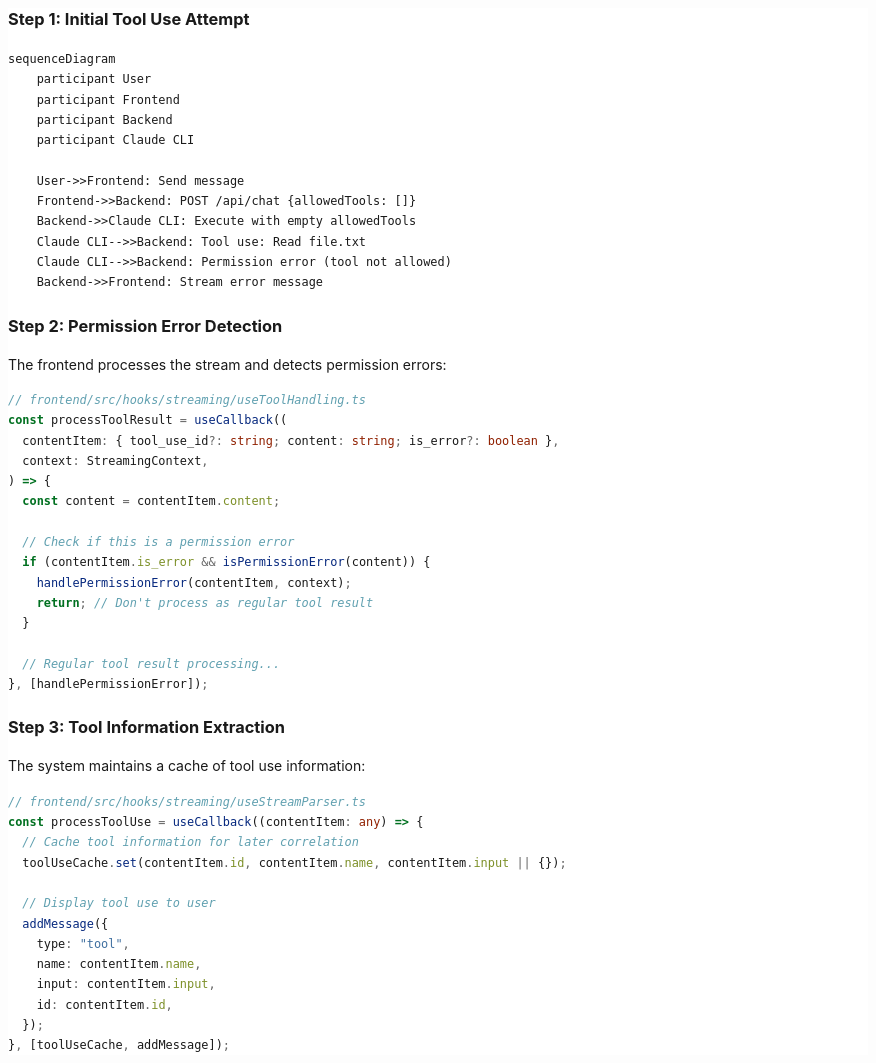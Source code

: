 ### Step 1: Initial Tool Use Attempt

```mermaid
sequenceDiagram
    participant User
    participant Frontend
    participant Backend
    participant Claude CLI
    
    User->>Frontend: Send message
    Frontend->>Backend: POST /api/chat {allowedTools: []}
    Backend->>Claude CLI: Execute with empty allowedTools
    Claude CLI-->>Backend: Tool use: Read file.txt
    Claude CLI-->>Backend: Permission error (tool not allowed)
    Backend->>Frontend: Stream error message
```

### Step 2: Permission Error Detection

The frontend processes the stream and detects permission errors:

```typescript
// frontend/src/hooks/streaming/useToolHandling.ts
const processToolResult = useCallback((
  contentItem: { tool_use_id?: string; content: string; is_error?: boolean },
  context: StreamingContext,
) => {
  const content = contentItem.content;
  
  // Check if this is a permission error
  if (contentItem.is_error && isPermissionError(content)) {
    handlePermissionError(contentItem, context);
    return; // Don't process as regular tool result
  }
  
  // Regular tool result processing...
}, [handlePermissionError]);
```

### Step 3: Tool Information Extraction

The system maintains a cache of tool use information:

```typescript
// frontend/src/hooks/streaming/useStreamParser.ts
const processToolUse = useCallback((contentItem: any) => {
  // Cache tool information for later correlation
  toolUseCache.set(contentItem.id, contentItem.name, contentItem.input || {});
  
  // Display tool use to user
  addMessage({
    type: "tool",
    name: contentItem.name,
    input: contentItem.input,
    id: contentItem.id,
  });
}, [toolUseCache, addMessage]);
```

